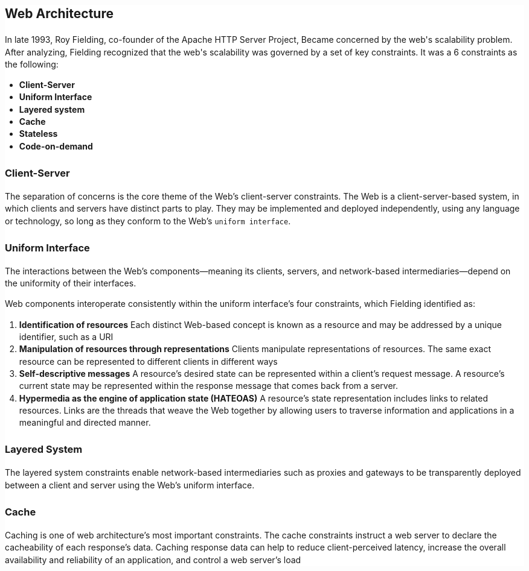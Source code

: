## Web Architecture

In late 1993, Roy Fielding, co-founder of the Apache HTTP Server Project, Became concerned by the web's scalability problem. After analyzing, Fielding recognized that the web's scalability was governed by a set of key constraints. It was a 6 constraints as the following:

- **Client-Server**
- **Uniform Interface**
- **Layered system**
- **Cache**
- **Stateless**
- **Code-on-demand**

### Client-Server

The separation of concerns is the core theme of the Web’s client-server constraints. The Web is a client-server-based system, in which clients and servers have distinct parts to play. They may be implemented and deployed independently, using any language or technology, so long as they conform to the Web’s `uniform interface`.

### Uniform Interface

The interactions between the Web’s components—meaning its clients, servers, and network-based intermediaries—depend on the uniformity of their interfaces.

Web components interoperate consistently within the uniform interface’s four constraints, which Fielding identified as:

1. **Identification of resources**
   Each distinct Web-based concept is known as a resource and may be addressed by a unique identifier, such as a URI
2. **Manipulation of resources through representations**
   Clients manipulate representations of resources. The same exact resource can be represented to different clients in different ways
3. **Self-descriptive messages**
   A resource’s desired state can be represented within a client’s request message. A resource’s current state may be represented within the response message that comes back from a server.
4. **Hypermedia as the engine of application state (HATEOAS)**
   A resource’s state representation includes links to related resources. Links are the threads that weave the Web together by allowing users to traverse information and applications in a meaningful and directed manner.

### Layered System

The layered system constraints enable network-based intermediaries such as proxies and gateways to be transparently deployed between a client and server using the Web’s uniform interface.

### Cache

Caching is one of web architecture’s most important constraints. The cache constraints instruct a web server to declare the cacheability of each response’s data. Caching response data can help to reduce client-perceived latency, increase the overall availability and reliability of an application, and control a web server’s load
